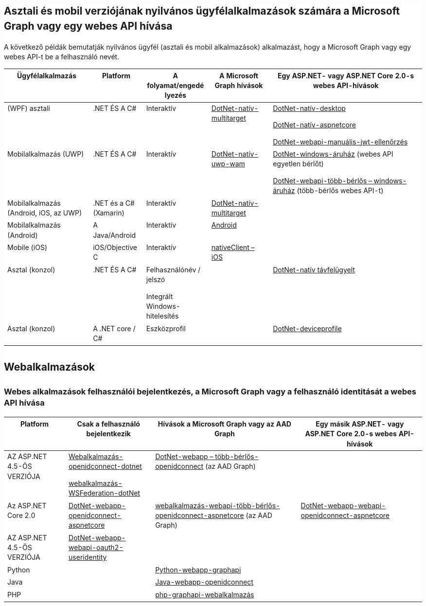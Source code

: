 ## <a name="desktop-and-mobile-public-client-applications-calling-microsoft-graph-or-a-web-api"></a>Asztali és mobil verziójának nyilvános ügyfélalkalmazások számára a Microsoft Graph vagy egy webes API hívása

A következő példák bemutatják nyilvános ügyfél (asztali és mobil alkalmazások) alkalmazást, hogy a Microsoft Graph vagy egy webes API-t be a felhasználó nevét.

Ügyfélalkalmazás | Platform | A folyamat/engedélyezés | A Microsoft Graph hívások | Egy ASP.NET- vagy ASP.NET Core 2.0-s webes API-hívások
------------------ | -------- | ---------- | -------------------- | -------------------------
(WPF) asztali           | .NET ÉS A C# | Interaktív | [DotNet-natív-multitarget](https://github.com/azure-samples/active-directory-dotnet-native-multitarget) | [DotNet-natív-desktop](https://github.com/Azure-Samples/active-directory-dotnet-native-desktop) </p> [DotNet-natív-aspnetcore](https://azure.microsoft.com/resources/samples/active-directory-dotnet-native-aspnetcore/)</p> [DotNet-webapi-manuális-jwt-ellenőrzés](https://github.com/azure-samples/active-directory-dotnet-webapi-manual-jwt-validation)
Mobilalkalmazás (UWP)            | .NET ÉS A C#  | Interaktív | [DotNet-natív-uwp-wam](https://github.com/azure-samples/active-directory-dotnet-native-uwp-wam) |  [DotNet-windows-áruház](https://github.com/Azure-Samples/active-directory-dotnet-windows-store) (webes API egyetlen bérlőt) </p> [DotNet-webapi-több-bérlős – windows-áruház](https://github.com/Azure-Samples/active-directory-dotnet-webapi-multitenant-windows-store) (több-bérlős webes API-t)|
Mobilalkalmazás (Android, iOS, az UWP)   | .NET és a C# (Xamarin) | Interaktív | [DotNet-natív-multitarget](https://github.com/azure-samples/active-directory-dotnet-native-multitarget) |
Mobilalkalmazás (Android)           | A Java/Android | Interaktív |   [Android](https://github.com/Azure-Samples/active-directory-android) |
Mobile (iOS)           | iOS/Objective C | Interaktív |   [nativeClient – iOS](https://github.com/azureadquickstarts/nativeclient-ios) |
Asztal (konzol)          | .NET ÉS A C# | Felhasználónév / jelszó </p> Integrált Windows-hitelesítés | | [DotNet-natív távfelügyelt](https://github.com/azure-samples/active-directory-dotnet-native-headless)
Asztal (konzol)           | A .NET core / C# | Eszközprofil | | [DotNet-deviceprofile](https://github.com/Azure-Samples/active-directory-dotnet-deviceprofile)

## <a name="web-applications"></a>Webalkalmazások

### <a name="web-applications-signing-in-users-calling-microsoft-graph-or-a-web-api-with-the-users-identity"></a>Webes alkalmazások felhasználói bejelentkezés, a Microsoft Graph vagy a felhasználó identitását a webes API hívása

 Platform | Csak a felhasználó bejelentkezik | Hívások a Microsoft Graph vagy az AAD Graph| Egy másik ASP.NET- vagy ASP.NET Core 2.0-s webes API-hívások
 -------- | ------------------- | --------------------- | -------------------------
AZ ASP.NET 4.5-ÖS VERZIÓJA | [Webalkalmazás-openidconnect-dotnet](https://docs.microsoft.com/azure/active-directory/develop/guidedsetups/active-directory-aspnetwebapp-v1) </p> [webalkalmazás-WSFederation-dotNet](https://github.com/Azure-Samples/active-directory-dotnet-webapp-wsfederation) | [DotNet-webapp – több-bérlős-openidconnect](https://github.com/Azure-Samples/active-directory-dotnet-webapp-multitenant-openidconnect) (az AAD Graph) |
Az ASP.NET Core 2.0 | [DotNet-webapp-openidconnect-aspnetcore](https://github.com/Azure-Samples/active-directory-dotnet-webapp-openidconnect-aspnetcore) | [webalkalmazás-webapi-több-bérlős-openidconnect-aspnetcore](https://github.com/Azure-Samples/active-directory-webapp-webapi-multitenant-openidconnect-aspnetcore/) (az AAD Graph) | [DotNet-webapp-webapi-openidconnect-aspnetcore](https://github.com/Azure-Samples/active-directory-dotnet-webapp-webapi-openidconnect-aspnetcore)
AZ ASP.NET 4.5-ÖS VERZIÓJA | [DotNet-webapp-webapi-oauth2-useridentity](https://github.com/Azure-Samples/active-directory-dotnet-webapp-webapi-oauth2-useridentity) | |
Python | | [Python-webapp-graphapi](https://github.com/Azure-Samples/active-directory-python-webapp-graphapi)  |
Java | | [Java-webapp-openidconnect](https://github.com/azure-samples/active-directory-java-webapp-openidconnect)  |
PHP | | [php-graphapi-webalkalmazás](https://github.com/Azure-Samples/active-directory-php-graphapi-web)  |

